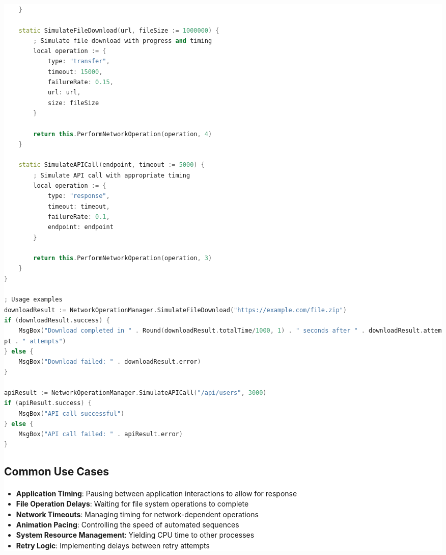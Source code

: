 ```cpp
    }
    
    static SimulateFileDownload(url, fileSize := 1000000) {
        ; Simulate file download with progress and timing
        local operation := {
            type: "transfer",
            timeout: 15000,
            failureRate: 0.15,
            url: url,
            size: fileSize
        }
        
        return this.PerformNetworkOperation(operation, 4)
    }
    
    static SimulateAPICall(endpoint, timeout := 5000) {
        ; Simulate API call with appropriate timing
        local operation := {
            type: "response",
            timeout: timeout,
            failureRate: 0.1,
            endpoint: endpoint
        }
        
        return this.PerformNetworkOperation(operation, 3)
    }
}

; Usage examples
downloadResult := NetworkOperationManager.SimulateFileDownload("https://example.com/file.zip")
if (downloadResult.success) {
    MsgBox("Download completed in " . Round(downloadResult.totalTime/1000, 1) . " seconds after " . downloadResult.attempt . " attempts")
} else {
    MsgBox("Download failed: " . downloadResult.error)
}

apiResult := NetworkOperationManager.SimulateAPICall("/api/users", 3000)
if (apiResult.success) {
    MsgBox("API call successful")
} else {
    MsgBox("API call failed: " . apiResult.error)
}
```

## Common Use Cases

- **Application Timing**: Pausing between application interactions to allow for response
- **File Operation Delays**: Waiting for file system operations to complete
- **Network Timeouts**: Managing timing for network-dependent operations
- **Animation Pacing**: Controlling the speed of automated sequences
- **System Resource Management**: Yielding CPU time to other processes
- **Retry Logic**: Implementing delays between retry attempts
